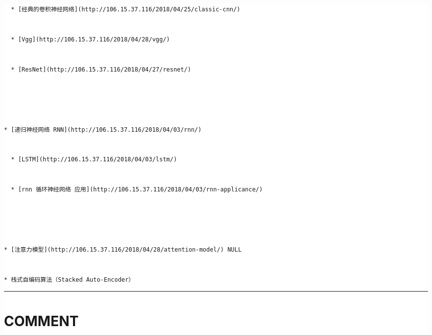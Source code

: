 
      * [经典的卷积神经网络](http://106.15.37.116/2018/04/25/classic-cnn/)


      * [Vgg](http://106.15.37.116/2018/04/28/vgg/)


      * [ResNet](http://106.15.37.116/2018/04/27/resnet/)





    * [递归神经网络 RNN](http://106.15.37.116/2018/04/03/rnn/)


      * [LSTM](http://106.15.37.116/2018/04/03/lstm/)


      * [rnn 循环神经网络 应用](http://106.15.37.116/2018/04/03/rnn-applicance/)





    * [注意力模型](http://106.15.37.116/2018/04/28/attention-model/) NULL


    * 栈式自编码算法（Stacked Auto-Encoder）



























* * *





# COMMENT
